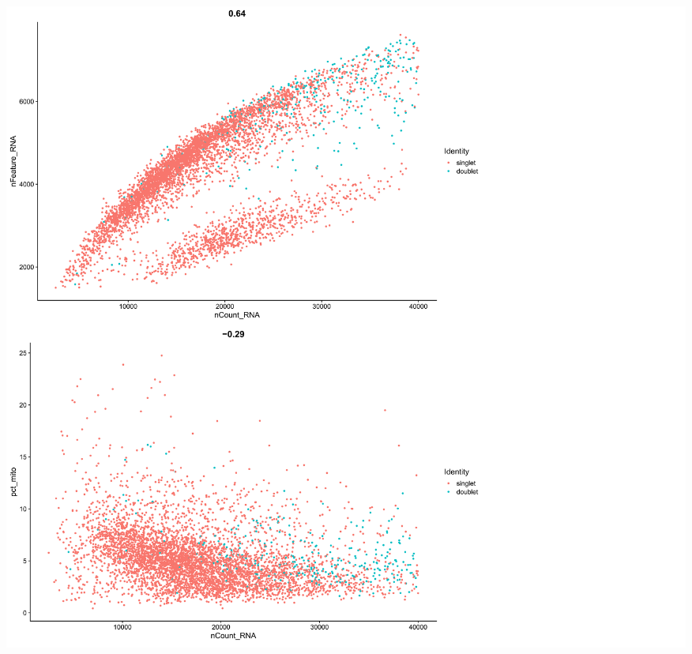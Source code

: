 <img src="KO_QC/KO_QC_images/1_KO_doublet_scatter_plots/0001.png" width="70%" height="70%" /><img src="KO_QC/KO_QC_images/1_KO_doublet_scatter_plots/0002.png" width="70%" height="70%" />